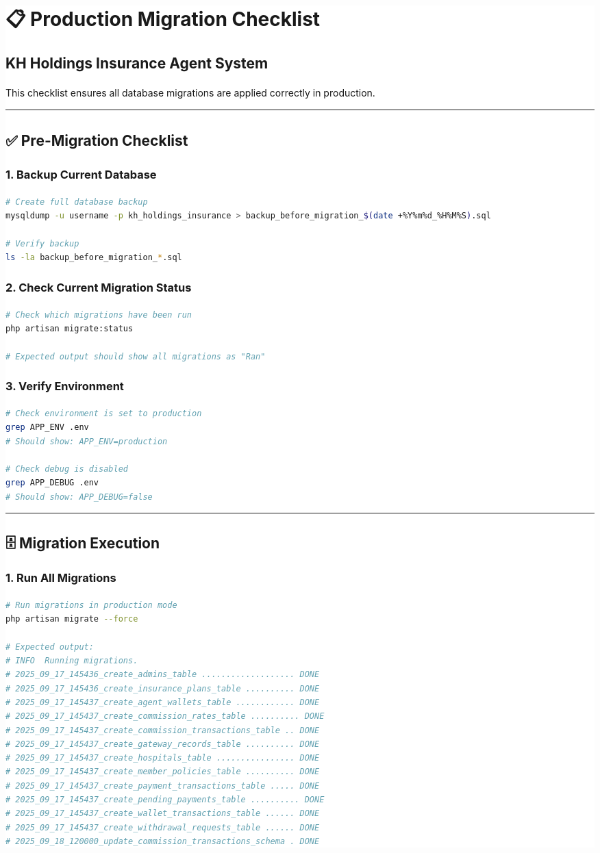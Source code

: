 # 📋 Production Migration Checklist
## KH Holdings Insurance Agent System

This checklist ensures all database migrations are applied correctly in production.

---

## ✅ Pre-Migration Checklist

### 1. Backup Current Database
```bash
# Create full database backup
mysqldump -u username -p kh_holdings_insurance > backup_before_migration_$(date +%Y%m%d_%H%M%S).sql

# Verify backup
ls -la backup_before_migration_*.sql
```

### 2. Check Current Migration Status
```bash
# Check which migrations have been run
php artisan migrate:status

# Expected output should show all migrations as "Ran"
```

### 3. Verify Environment
```bash
# Check environment is set to production
grep APP_ENV .env
# Should show: APP_ENV=production

# Check debug is disabled
grep APP_DEBUG .env
# Should show: APP_DEBUG=false
```

---

## 🗄️ Migration Execution

### 1. Run All Migrations
```bash
# Run migrations in production mode
php artisan migrate --force

# Expected output:
# INFO  Running migrations.
# 2025_09_17_145436_create_admins_table ................... DONE
# 2025_09_17_145436_create_insurance_plans_table .......... DONE
# 2025_09_17_145437_create_agent_wallets_table ............ DONE
# 2025_09_17_145437_create_commission_rates_table .......... DONE
# 2025_09_17_145437_create_commission_transactions_table .. DONE
# 2025_09_17_145437_create_gateway_records_table .......... DONE
# 2025_09_17_145437_create_hospitals_table ................ DONE
# 2025_09_17_145437_create_member_policies_table .......... DONE
# 2025_09_17_145437_create_payment_transactions_table ..... DONE
# 2025_09_17_145437_create_pending_payments_table .......... DONE
# 2025_09_17_145437_create_wallet_transactions_table ...... DONE
# 2025_09_17_145437_create_withdrawal_requests_table ...... DONE
# 2025_09_18_120000_update_commission_transactions_schema . DONE
```